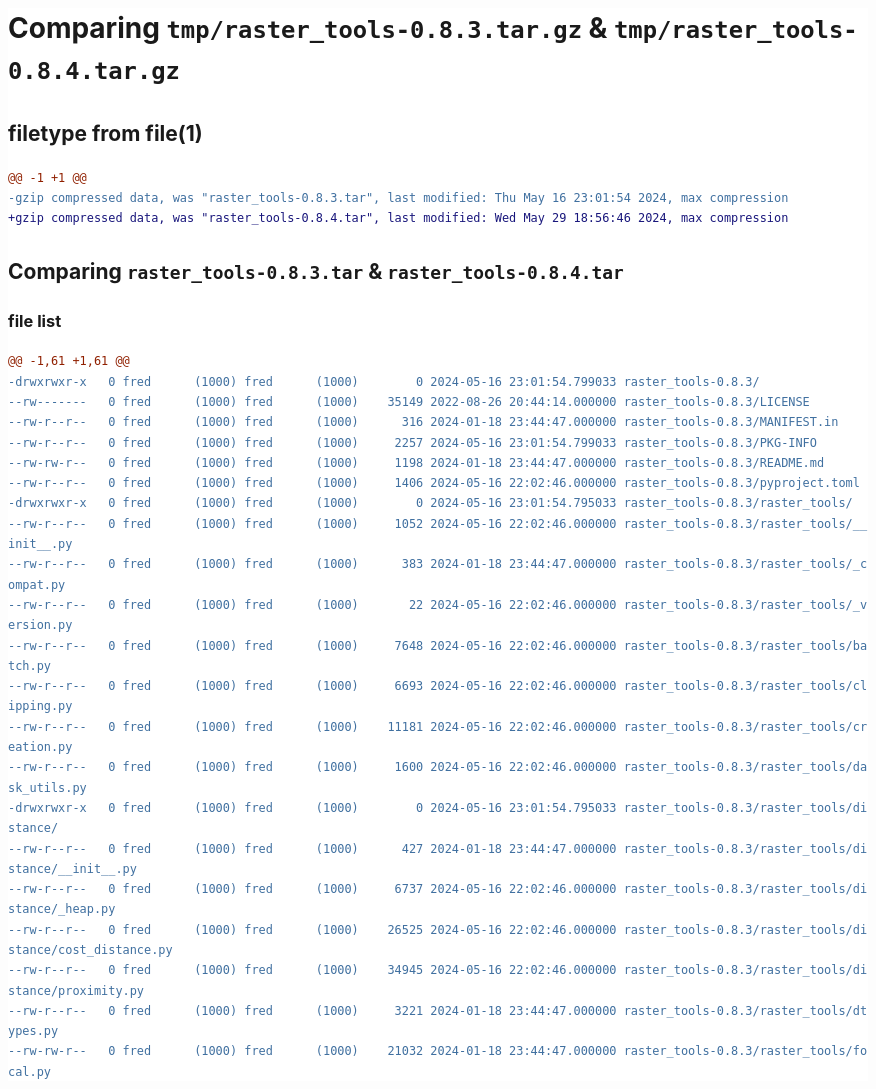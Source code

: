 # Comparing `tmp/raster_tools-0.8.3.tar.gz` & `tmp/raster_tools-0.8.4.tar.gz`

## filetype from file(1)

```diff
@@ -1 +1 @@
-gzip compressed data, was "raster_tools-0.8.3.tar", last modified: Thu May 16 23:01:54 2024, max compression
+gzip compressed data, was "raster_tools-0.8.4.tar", last modified: Wed May 29 18:56:46 2024, max compression
```

## Comparing `raster_tools-0.8.3.tar` & `raster_tools-0.8.4.tar`

### file list

```diff
@@ -1,61 +1,61 @@
-drwxrwxr-x   0 fred      (1000) fred      (1000)        0 2024-05-16 23:01:54.799033 raster_tools-0.8.3/
--rw-------   0 fred      (1000) fred      (1000)    35149 2022-08-26 20:44:14.000000 raster_tools-0.8.3/LICENSE
--rw-r--r--   0 fred      (1000) fred      (1000)      316 2024-01-18 23:44:47.000000 raster_tools-0.8.3/MANIFEST.in
--rw-r--r--   0 fred      (1000) fred      (1000)     2257 2024-05-16 23:01:54.799033 raster_tools-0.8.3/PKG-INFO
--rw-rw-r--   0 fred      (1000) fred      (1000)     1198 2024-01-18 23:44:47.000000 raster_tools-0.8.3/README.md
--rw-r--r--   0 fred      (1000) fred      (1000)     1406 2024-05-16 22:02:46.000000 raster_tools-0.8.3/pyproject.toml
-drwxrwxr-x   0 fred      (1000) fred      (1000)        0 2024-05-16 23:01:54.795033 raster_tools-0.8.3/raster_tools/
--rw-r--r--   0 fred      (1000) fred      (1000)     1052 2024-05-16 22:02:46.000000 raster_tools-0.8.3/raster_tools/__init__.py
--rw-r--r--   0 fred      (1000) fred      (1000)      383 2024-01-18 23:44:47.000000 raster_tools-0.8.3/raster_tools/_compat.py
--rw-r--r--   0 fred      (1000) fred      (1000)       22 2024-05-16 22:02:46.000000 raster_tools-0.8.3/raster_tools/_version.py
--rw-r--r--   0 fred      (1000) fred      (1000)     7648 2024-05-16 22:02:46.000000 raster_tools-0.8.3/raster_tools/batch.py
--rw-r--r--   0 fred      (1000) fred      (1000)     6693 2024-05-16 22:02:46.000000 raster_tools-0.8.3/raster_tools/clipping.py
--rw-r--r--   0 fred      (1000) fred      (1000)    11181 2024-05-16 22:02:46.000000 raster_tools-0.8.3/raster_tools/creation.py
--rw-r--r--   0 fred      (1000) fred      (1000)     1600 2024-05-16 22:02:46.000000 raster_tools-0.8.3/raster_tools/dask_utils.py
-drwxrwxr-x   0 fred      (1000) fred      (1000)        0 2024-05-16 23:01:54.795033 raster_tools-0.8.3/raster_tools/distance/
--rw-r--r--   0 fred      (1000) fred      (1000)      427 2024-01-18 23:44:47.000000 raster_tools-0.8.3/raster_tools/distance/__init__.py
--rw-r--r--   0 fred      (1000) fred      (1000)     6737 2024-05-16 22:02:46.000000 raster_tools-0.8.3/raster_tools/distance/_heap.py
--rw-r--r--   0 fred      (1000) fred      (1000)    26525 2024-05-16 22:02:46.000000 raster_tools-0.8.3/raster_tools/distance/cost_distance.py
--rw-r--r--   0 fred      (1000) fred      (1000)    34945 2024-05-16 22:02:46.000000 raster_tools-0.8.3/raster_tools/distance/proximity.py
--rw-r--r--   0 fred      (1000) fred      (1000)     3221 2024-01-18 23:44:47.000000 raster_tools-0.8.3/raster_tools/dtypes.py
--rw-rw-r--   0 fred      (1000) fred      (1000)    21032 2024-01-18 23:44:47.000000 raster_tools-0.8.3/raster_tools/focal.py
```